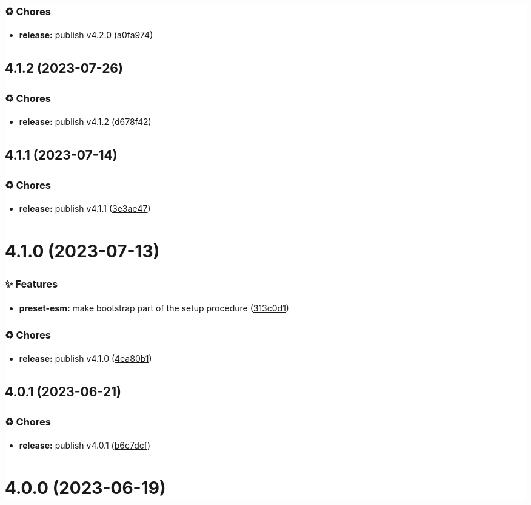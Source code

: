 
### ♻️ Chores

* **release:** publish v4.2.0 ([a0fa974](https://github.com/alvis/presetter/commit/a0fa974b115d7fe00b607486f570813e2d1b29b9))



## 4.1.2 (2023-07-26)


### ♻️ Chores

* **release:** publish v4.1.2 ([d678f42](https://github.com/alvis/presetter/commit/d678f4222630fcbb471ce2d1515e1c41b799db93))



## 4.1.1 (2023-07-14)


### ♻️ Chores

* **release:** publish v4.1.1 ([3e3ae47](https://github.com/alvis/presetter/commit/3e3ae473b5e2ce99edb8f7f4f339ced297ffe1d5))



# 4.1.0 (2023-07-13)


### ✨ Features

* **preset-esm:** make bootstrap part of the setup procedure ([313c0d1](https://github.com/alvis/presetter/commit/313c0d1df0ba41318a8b3f68e6a50dc1f2dc04fa))


### ♻️ Chores

* **release:** publish v4.1.0 ([4ea80b1](https://github.com/alvis/presetter/commit/4ea80b13ff3d3d2671a0670dc1e5e6f7ded674ff))



## 4.0.1 (2023-06-21)


### ♻️ Chores

* **release:** publish v4.0.1 ([b6c7dcf](https://github.com/alvis/presetter/commit/b6c7dcf6314692a81cd0a858d36596fc68656eaf))



# 4.0.0 (2023-06-19)
